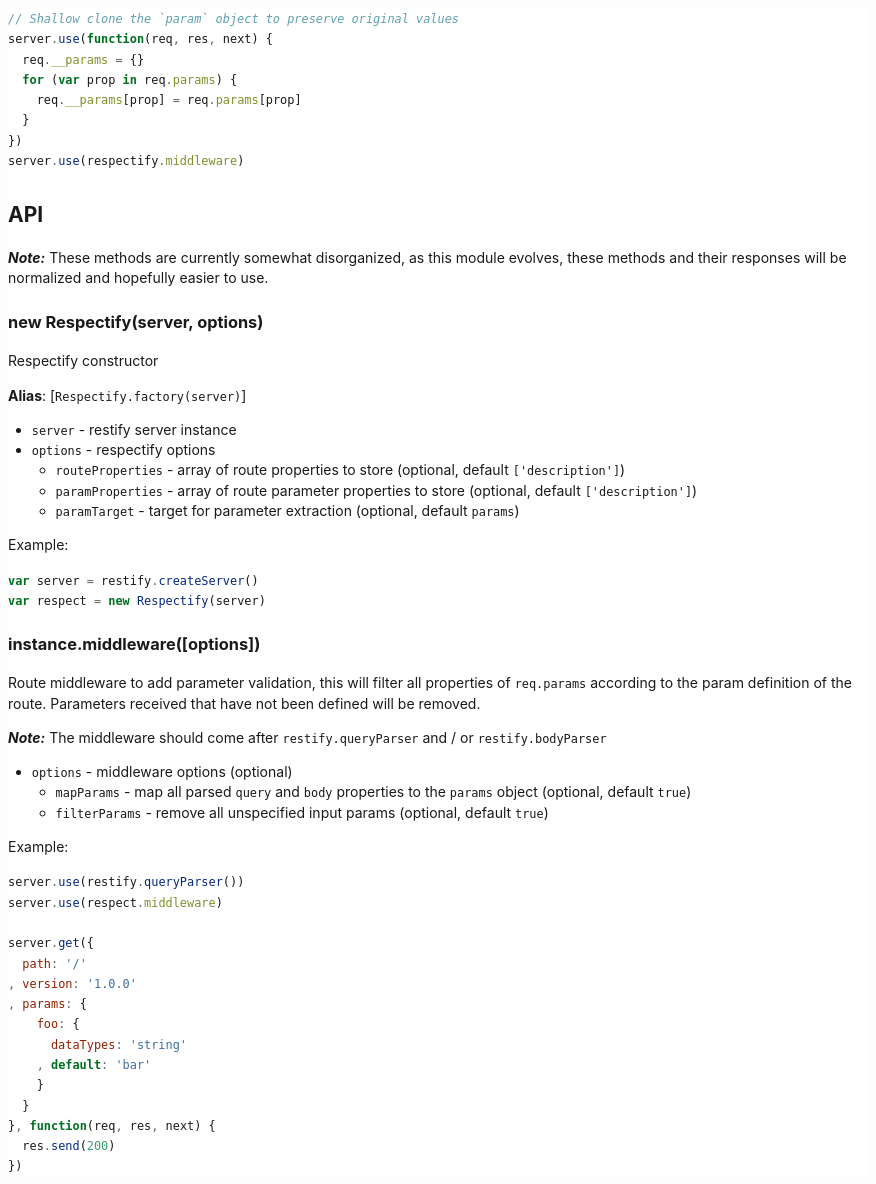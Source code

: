 ```js
// Shallow clone the `param` object to preserve original values
server.use(function(req, res, next) {
  req.__params = {}
  for (var prop in req.params) {
    req.__params[prop] = req.params[prop]
  }
})
server.use(respectify.middleware)
```


API
---

***Note:*** These methods are currently somewhat disorganized, as this module evolves, these 
methods and their responses will be normalized and hopefully easier to use.


### new Respectify(server, options)

Respectify constructor

**Alias**: [`Respectify.factory(server)`]

* `server` - restify server instance
* `options` - respectify options
  - `routeProperties` - array of route properties to store (optional, default `['description']`)
  - `paramProperties` - array of route parameter properties to store (optional, default `['description']`)
  - `paramTarget` - target for parameter extraction (optional, default `params`)

Example:

```js
var server = restify.createServer()
var respect = new Respectify(server)
```


### instance.middleware([options])

Route middleware to add parameter validation, this will filter all properties 
of `req.params` according to the param definition of the route.  Parameters received 
that have not been defined will be removed.

***Note:*** The middleware should come after `restify.queryParser` and / or `restify.bodyParser`

* `options` - middleware options (optional)
  - `mapParams` - map all parsed `query` and `body` properties to the `params` object (optional, default `true`)
  - `filterParams` - remove all unspecified input params (optional, default `true`)

Example:

```js
server.use(restify.queryParser())
server.use(respect.middleware)

server.get({
  path: '/'
, version: '1.0.0'
, params: {
    foo: {
      dataTypes: 'string'
    , default: 'bar'
    }
  }
}, function(req, res, next) {
  res.send(200)
})
```